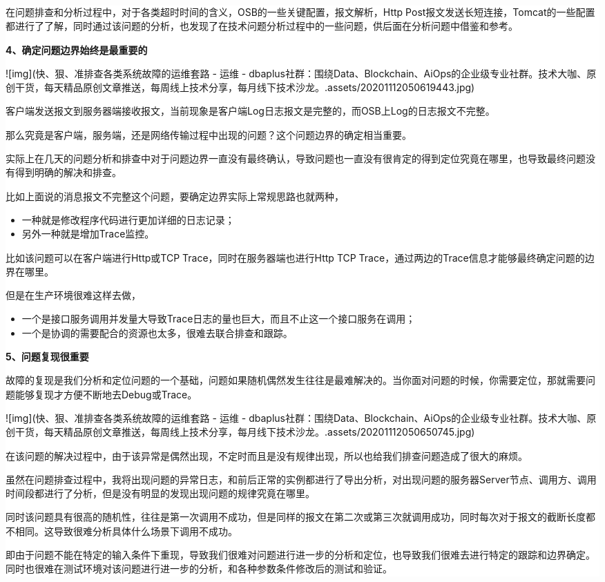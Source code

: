 在问题排查和分析过程中，对于各类超时时间的含义，OSB的一些关键配置，报文解析，Http Post报文发送长短连接，Tomcat的一些配置都进行了了解，同时通过该问题的分析，也发现了在技术问题分析过程中的一些问题，供后面在分析问题中借鉴和参考。

 

 

**4、确定问题边界始终是最重要的**

![img](快、狠、准排查各类系统故障的运维套路 - 运维 - dbaplus社群：围绕Data、Blockchain、AiOps的企业级专业社群。技术大咖、原创干货，每天精品原创文章推送，每周线上技术分享，每月线下技术沙龙。.assets/20201112050619443.jpg)

 

客户端发送报文到服务器端接收报文，当前现象是客户端Log日志报文是完整的，而OSB上Log的日志报文不完整。

 

那么究竟是客户端，服务端，还是网络传输过程中出现的问题？这个问题边界的确定相当重要。

 

实际上在几天的问题分析和排查中对于问题边界一直没有最终确认，导致问题也一直没有很肯定的得到定位究竟在哪里，也导致最终问题没有得到明确的解决和排查。

 

比如上面说的消息报文不完整这个问题，要确定边界实际上常规思路也就两种，

 

- 一种就是修改程序代码进行更加详细的日志记录；
- 另外一种就是增加Trace监控。

 

比如该问题可以在客户端进行Http或TCP Trace，同时在服务器端也进行Http TCP Trace，通过两边的Trace信息才能够最终确定问题的边界在哪里。

 

但是在生产环境很难这样去做，

 

- 一个是接口服务调用并发量大导致Trace日志的量也巨大，而且不止这一个接口服务在调用；
- 一个是协调的需要配合的资源也太多，很难去联合排查和跟踪。

 

 

**5、问题复现很重要**

 

故障的复现是我们分析和定位问题的一个基础，问题如果随机偶然发生往往是最难解决的。当你面对问题的时候，你需要定位，那就需要问题能够复现才方便不断地去Debug或Trace。

 

![img](快、狠、准排查各类系统故障的运维套路 - 运维 - dbaplus社群：围绕Data、Blockchain、AiOps的企业级专业社群。技术大咖、原创干货，每天精品原创文章推送，每周线上技术分享，每月线下技术沙龙。.assets/20201112050650745.jpg)

 

在该问题的解决过程中，由于该异常是偶然出现，不定时而且是没有规律出现，所以也给我们排查问题造成了很大的麻烦。

 

虽然在问题排查过程中，我将出现问题的异常日志，和前后正常的实例都进行了导出分析，对出现问题的服务器Server节点、调用方、调用时间段都进行了分析，但是没有明显的发现出现问题的规律究竟在哪里。

 

同时该问题具有很高的随机性，往往是第一次调用不成功，但是同样的报文在第二次或第三次就调用成功，同时每次对于报文的截断长度都不相同。这导致很难分析具体什么场景下调用不成功。

 

即由于问题不能在特定的输入条件下重现，导致我们很难对问题进行进一步的分析和定位，也导致我们很难去进行特定的跟踪和边界确定。同时也很难在测试环境对该问题进行进一步的分析，和各种参数条件修改后的测试和验证。
